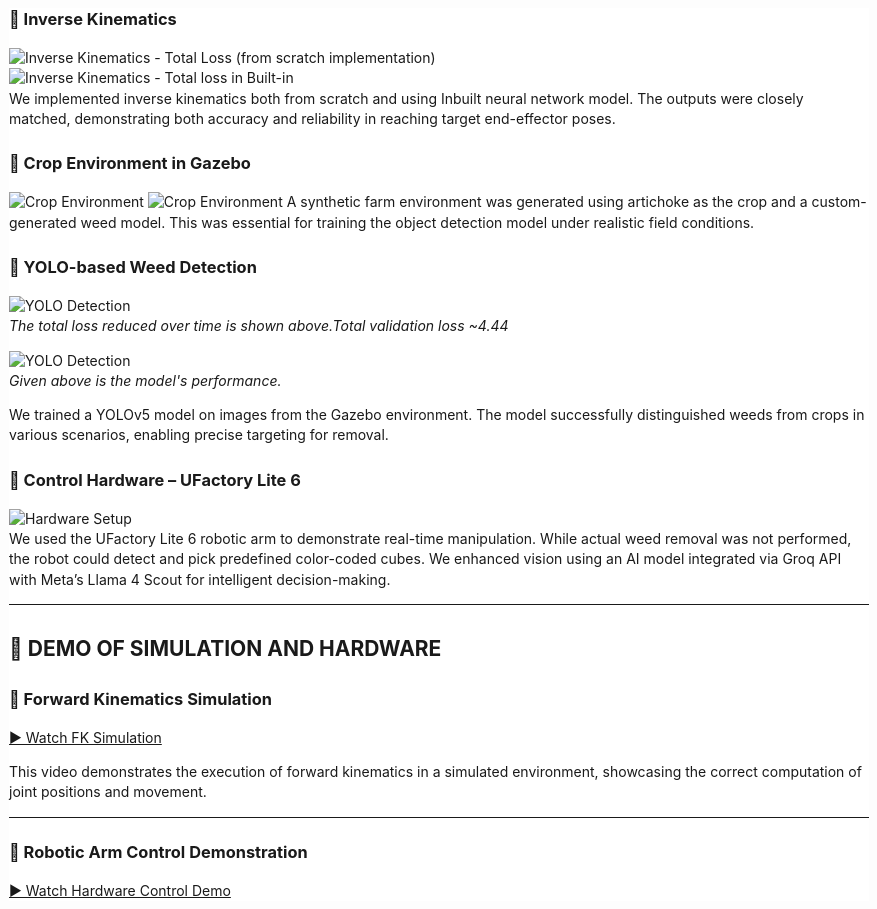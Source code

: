 ### 🔁 Inverse Kinematics
![Inverse Kinematics - Total Loss (from scratch implementation)](./images/scratch_loss.jpg)  
![Inverse Kinematics - Total loss in Built-in](./images/inbuilt_Testing_loss.png)  
We implemented inverse kinematics both from scratch and using Inbuilt neural network model. The outputs were closely matched, demonstrating both accuracy and reliability in reaching target end-effector poses.

### 🌱 Crop Environment in Gazebo
![Crop Environment](./images/crop_env1.png) 
![Crop Environment](./images/crop_env2.png)
A synthetic farm environment was generated using artichoke as the crop and a custom-generated weed model. This was essential for training the object detection model under realistic field conditions.

### 🎯 YOLO-based Weed Detection
![YOLO Detection](./images/YOLO_LOSS.jpg)  
*The total loss reduced over time is shown above.Total validation loss ~4.44*

![YOLO Detection](./images/YOLO_PERFORMANCE.jpg)  
*Given above is the model's performance.*

We trained a YOLOv5 model on images from the Gazebo environment. The model successfully distinguished weeds from crops in various scenarios, enabling precise targeting for removal.

### 🤖 Control Hardware – UFactory Lite 6
![Hardware Setup](./images/control_hardware.png)  
We used the UFactory Lite 6 robotic arm to demonstrate real-time manipulation. While actual weed removal was not performed, the robot could detect and pick predefined color-coded cubes. We enhanced vision using an AI model integrated via Groq API with Meta’s Llama 4 Scout for intelligent decision-making.

---
## 🎥 DEMO OF SIMULATION AND HARDWARE

### 🔧 Forward Kinematics Simulation

[▶ Watch FK Simulation](https://drive.google.com/file/d/1jU5ck_5M-qHD9YUHteU_DAh7jsPpTvwi/view?usp=sharing)

This video demonstrates the execution of forward kinematics in a simulated environment, showcasing the correct computation of joint positions and movement.

---

### 🤖 Robotic Arm Control Demonstration

[▶ Watch Hardware Control Demo](https://drive.google.com/file/d/1rPQ68ztTQF2OTD6pu8OEx6vQweWNoVDC/view?usp=sharing)
